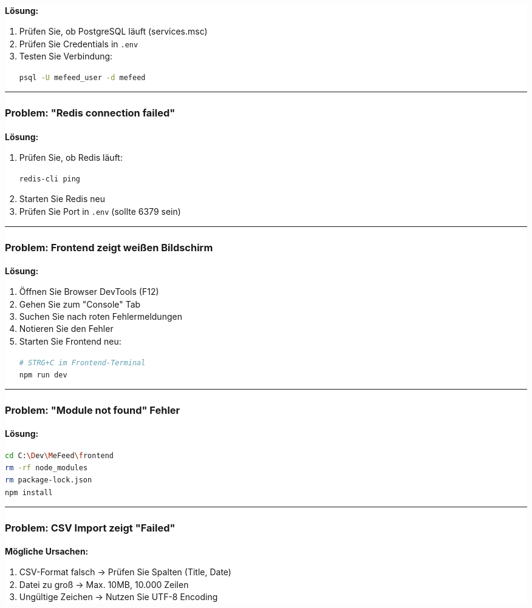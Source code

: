 **Lösung:**
1. Prüfen Sie, ob PostgreSQL läuft (services.msc)
2. Prüfen Sie Credentials in `.env`
3. Testen Sie Verbindung:
   ```bash
   psql -U mefeed_user -d mefeed
   ```

---

### Problem: "Redis connection failed"

**Lösung:**
1. Prüfen Sie, ob Redis läuft:
   ```bash
   redis-cli ping
   ```
2. Starten Sie Redis neu
3. Prüfen Sie Port in `.env` (sollte 6379 sein)

---

### Problem: Frontend zeigt weißen Bildschirm

**Lösung:**
1. Öffnen Sie Browser DevTools (F12)
2. Gehen Sie zum "Console" Tab
3. Suchen Sie nach roten Fehlermeldungen
4. Notieren Sie den Fehler
5. Starten Sie Frontend neu:
   ```bash
   # STRG+C im Frontend-Terminal
   npm run dev
   ```

---

### Problem: "Module not found" Fehler

**Lösung:**
```bash
cd C:\Dev\MeFeed\frontend
rm -rf node_modules
rm package-lock.json
npm install
```

---

### Problem: CSV Import zeigt "Failed"

**Mögliche Ursachen:**
1. CSV-Format falsch → Prüfen Sie Spalten (Title, Date)
2. Datei zu groß → Max. 10MB, 10.000 Zeilen
3. Ungültige Zeichen → Nutzen Sie UTF-8 Encoding
